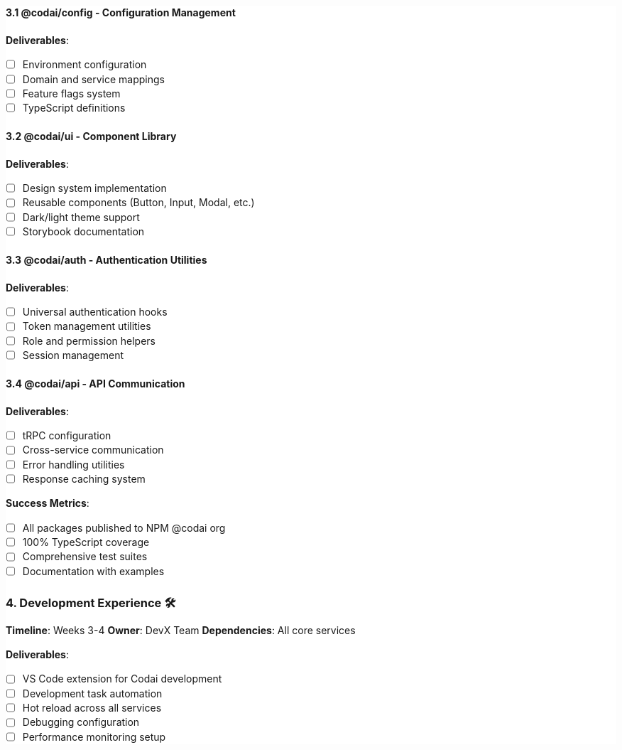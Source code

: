 #### 3.1 @codai/config - Configuration Management

**Deliverables**:

- [ ] Environment configuration
- [ ] Domain and service mappings
- [ ] Feature flags system
- [ ] TypeScript definitions

#### 3.2 @codai/ui - Component Library

**Deliverables**:

- [ ] Design system implementation
- [ ] Reusable components (Button, Input, Modal, etc.)
- [ ] Dark/light theme support
- [ ] Storybook documentation

#### 3.3 @codai/auth - Authentication Utilities

**Deliverables**:

- [ ] Universal authentication hooks
- [ ] Token management utilities
- [ ] Role and permission helpers
- [ ] Session management

#### 3.4 @codai/api - API Communication

**Deliverables**:

- [ ] tRPC configuration
- [ ] Cross-service communication
- [ ] Error handling utilities
- [ ] Response caching system

**Success Metrics**:

- [ ] All packages published to NPM @codai org
- [ ] 100% TypeScript coverage
- [ ] Comprehensive test suites
- [ ] Documentation with examples

### 4. Development Experience 🛠️

**Timeline**: Weeks 3-4
**Owner**: DevX Team
**Dependencies**: All core services

**Deliverables**:

- [ ] VS Code extension for Codai development
- [ ] Development task automation
- [ ] Hot reload across all services
- [ ] Debugging configuration
- [ ] Performance monitoring setup
